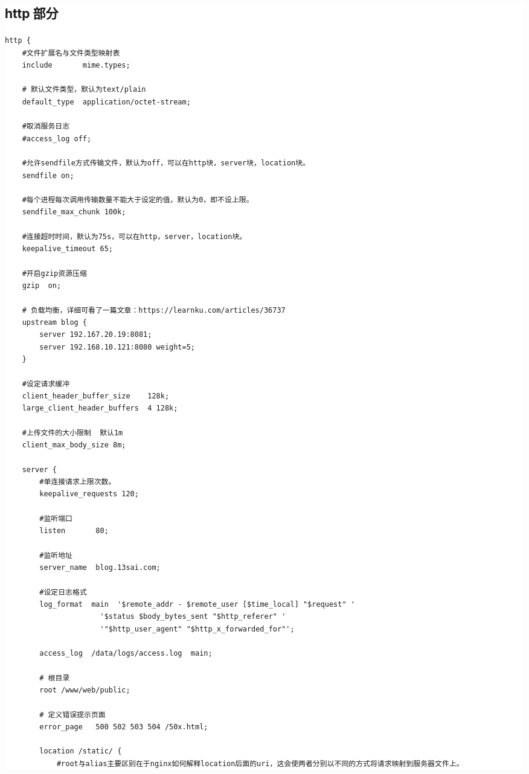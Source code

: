 ## http 部分

```text
http {
    #文件扩展名与文件类型映射表
    include       mime.types;

    # 默认文件类型，默认为text/plain
    default_type  application/octet-stream;

    #取消服务日志
    #access_log off;

    #允许sendfile方式传输文件，默认为off，可以在http块，server块，location块。
    sendfile on;

    #每个进程每次调用传输数量不能大于设定的值，默认为0，即不设上限。
    sendfile_max_chunk 100k;

    #连接超时时间，默认为75s，可以在http，server，location块。
    keepalive_timeout 65;

    #开启gzip资源压缩
    gzip  on;

    # 负载均衡，详细可看了一篇文章：https://learnku.com/articles/36737
    upstream blog {
        server 192.167.20.19:8081;
        server 192.168.10.121:8080 weight=5;
    }

    #设定请求缓冲
    client_header_buffer_size    128k;
    large_client_header_buffers  4 128k;

    #上传文件的大小限制  默认1m
    client_max_body_size 8m;

    server {
        #单连接请求上限次数。
        keepalive_requests 120;

        #监听端口
        listen       80;

        #监听地址
        server_name  blog.13sai.com;

        #设定日志格式
        log_format  main  '$remote_addr - $remote_user [$time_local] "$request" '
                      '$status $body_bytes_sent "$http_referer" '
                      '"$http_user_agent" "$http_x_forwarded_for"';

        access_log  /data/logs/access.log  main;

        # 根目录
        root /www/web/public;

        # 定义错误提示页面
        error_page   500 502 503 504 /50x.html;

        location /static/ {
            #root与alias主要区别在于nginx如何解释location后面的uri，这会使两者分别以不同的方式将请求映射到服务器文件上。
```